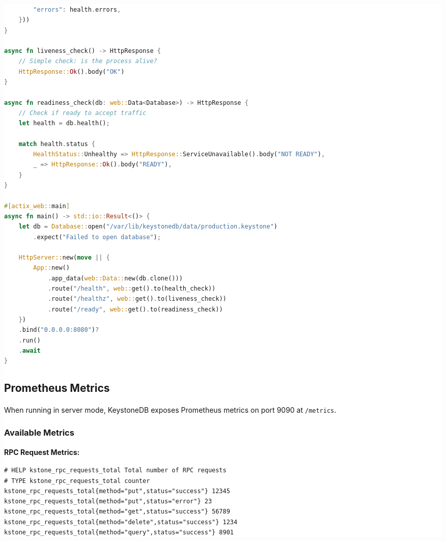 ```rust
        "errors": health.errors,
    }))
}

async fn liveness_check() -> HttpResponse {
    // Simple check: is the process alive?
    HttpResponse::Ok().body("OK")
}

async fn readiness_check(db: web::Data<Database>) -> HttpResponse {
    // Check if ready to accept traffic
    let health = db.health();

    match health.status {
        HealthStatus::Unhealthy => HttpResponse::ServiceUnavailable().body("NOT READY"),
        _ => HttpResponse::Ok().body("READY"),
    }
}

#[actix_web::main]
async fn main() -> std::io::Result<()> {
    let db = Database::open("/var/lib/keystonedb/data/production.keystone")
        .expect("Failed to open database");

    HttpServer::new(move || {
        App::new()
            .app_data(web::Data::new(db.clone()))
            .route("/health", web::get().to(health_check))
            .route("/healthz", web::get().to(liveness_check))
            .route("/ready", web::get().to(readiness_check))
    })
    .bind("0.0.0.0:8080")?
    .run()
    .await
}
```

## Prometheus Metrics

When running in server mode, KeystoneDB exposes Prometheus metrics on port 9090 at `/metrics`.

### Available Metrics

**RPC Request Metrics:**

```
# HELP kstone_rpc_requests_total Total number of RPC requests
# TYPE kstone_rpc_requests_total counter
kstone_rpc_requests_total{method="put",status="success"} 12345
kstone_rpc_requests_total{method="put",status="error"} 23
kstone_rpc_requests_total{method="get",status="success"} 56789
kstone_rpc_requests_total{method="delete",status="success"} 1234
kstone_rpc_requests_total{method="query",status="success"} 8901
```
